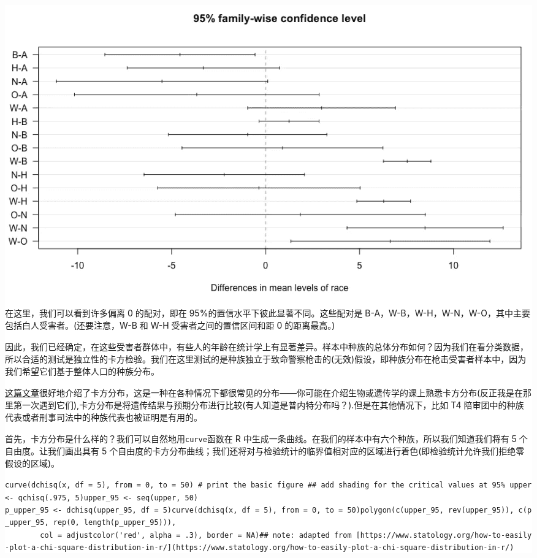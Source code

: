 ![](img/3e7eebec6621b46a7dc292012301f2db.png)

在这里，我们可以看到许多偏离 0 的配对，即在 95%的置信水平下彼此显著不同。这些配对是 B-A，W-B，W-H，W-N，W-O，其中主要包括白人受害者。(还要注意，W-B 和 W-H 受害者之间的置信区间和距 0 的距离最高。)

因此，我们已经确定，在这些受害者群体中，有些人的年龄在统计学上有显著差异。样本中种族的总体分布如何？因为我们在看分类数据，所以合适的测试是独立性的卡方检验。我们在这里测试的是种族独立于致命警察枪击的(无效)假设，即种族分布在枪击受害者样本中，因为我们希望它们基于整体人口的种族分布。

[这篇文章](https://mgimond.github.io/Stats-in-R/ChiSquare_test.html)很好地介绍了卡方分布，这是一种在各种情况下都很常见的分布——你可能在介绍生物或遗传学的课上熟悉卡方分布(反正我是在那里第一次遇到它们),卡方分布是将遗传结果与预期分布进行比较(有人知道是普内特分布吗？).但是在其他情况下，比如 T4 陪审团中的种族代表或者刑事司法中的种族代表也被证明是有用的。

首先，卡方分布是什么样的？我们可以自然地用`curve`函数在 R 中生成一条曲线。在我们的样本中有六个种族，所以我们知道我们将有 5 个自由度。让我们画出具有 5 个自由度的卡方分布曲线；我们还将对与检验统计的临界值相对应的区域进行着色(即检验统计允许我们拒绝零假设的区域)。

```
curve(dchisq(x, df = 5), from = 0, to = 50) # print the basic figure ## add shading for the critical values at 95% upper <- qchisq(.975, 5)upper_95 <- seq(upper, 50)
p_upper_95 <- dchisq(upper_95, df = 5)curve(dchisq(x, df = 5), from = 0, to = 50)polygon(c(upper_95, rev(upper_95)), c(p_upper_95, rep(0, length(p_upper_95))), 
        col = adjustcolor('red', alpha = .3), border = NA)## note: adapted from [https://www.statology.org/how-to-easily-plot-a-chi-square-distribution-in-r/](https://www.statology.org/how-to-easily-plot-a-chi-square-distribution-in-r/)
```
